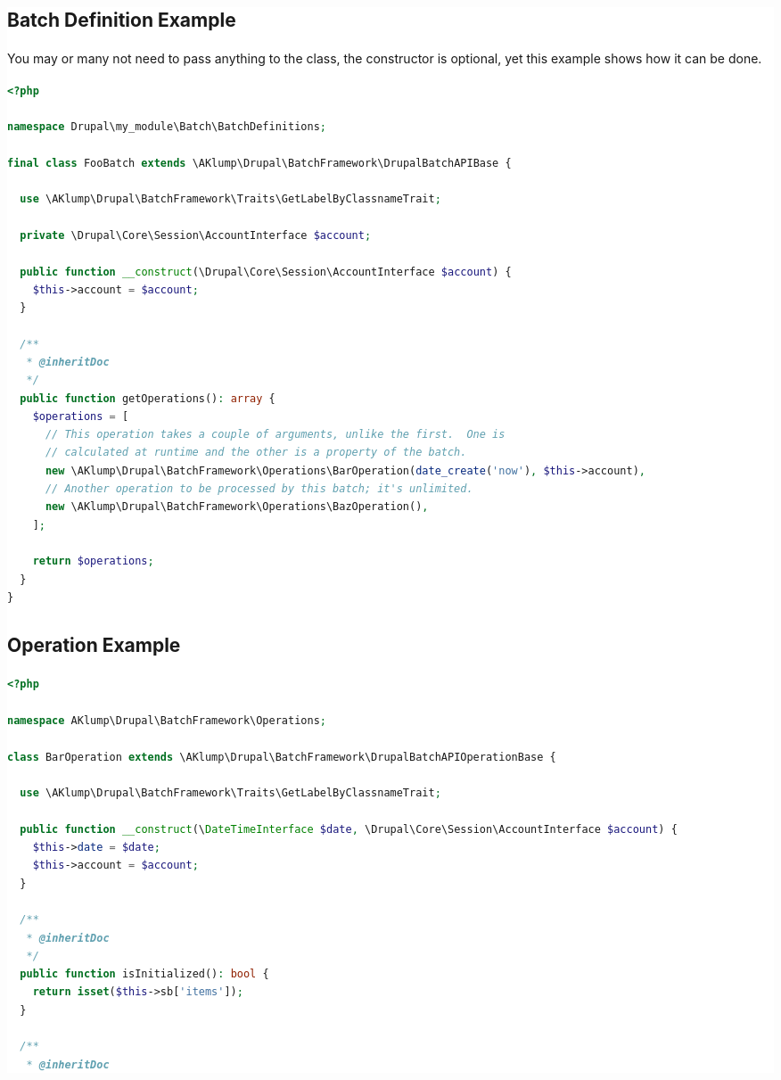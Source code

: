 ## Batch Definition Example

You may or many not need to pass anything to the class, the constructor is
optional, yet this example shows how it can be done.

```php
<?php

namespace Drupal\my_module\Batch\BatchDefinitions;

final class FooBatch extends \AKlump\Drupal\BatchFramework\DrupalBatchAPIBase {

  use \AKlump\Drupal\BatchFramework\Traits\GetLabelByClassnameTrait;

  private \Drupal\Core\Session\AccountInterface $account;

  public function __construct(\Drupal\Core\Session\AccountInterface $account) {
    $this->account = $account;
  }

  /**
   * @inheritDoc
   */
  public function getOperations(): array {
    $operations = [
      // This operation takes a couple of arguments, unlike the first.  One is
      // calculated at runtime and the other is a property of the batch.
      new \AKlump\Drupal\BatchFramework\Operations\BarOperation(date_create('now'), $this->account),
      // Another operation to be processed by this batch; it's unlimited.
      new \AKlump\Drupal\BatchFramework\Operations\BazOperation(),
    ];

    return $operations;
  }
}
```

## Operation Example

```php
<?php

namespace AKlump\Drupal\BatchFramework\Operations;

class BarOperation extends \AKlump\Drupal\BatchFramework\DrupalBatchAPIOperationBase {

  use \AKlump\Drupal\BatchFramework\Traits\GetLabelByClassnameTrait;

  public function __construct(\DateTimeInterface $date, \Drupal\Core\Session\AccountInterface $account) {
    $this->date = $date;
    $this->account = $account;
  }

  /**
   * @inheritDoc
   */
  public function isInitialized(): bool {
    return isset($this->sb['items']);
  }

  /**
   * @inheritDoc
```